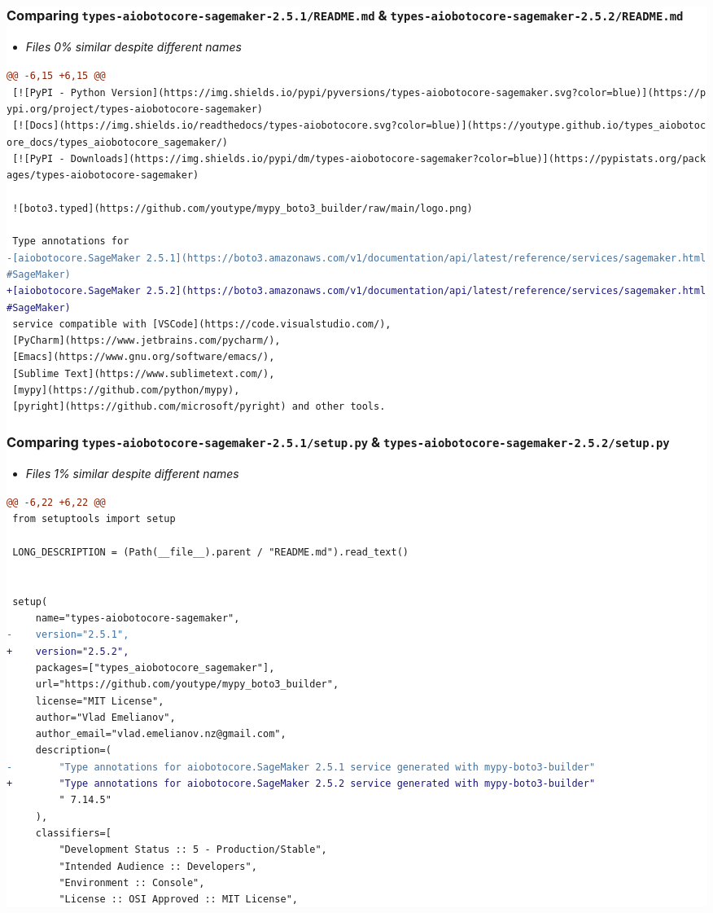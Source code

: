 ### Comparing `types-aiobotocore-sagemaker-2.5.1/README.md` & `types-aiobotocore-sagemaker-2.5.2/README.md`

 * *Files 0% similar despite different names*

```diff
@@ -6,15 +6,15 @@
 [![PyPI - Python Version](https://img.shields.io/pypi/pyversions/types-aiobotocore-sagemaker.svg?color=blue)](https://pypi.org/project/types-aiobotocore-sagemaker)
 [![Docs](https://img.shields.io/readthedocs/types-aiobotocore.svg?color=blue)](https://youtype.github.io/types_aiobotocore_docs/types_aiobotocore_sagemaker/)
 [![PyPI - Downloads](https://img.shields.io/pypi/dm/types-aiobotocore-sagemaker?color=blue)](https://pypistats.org/packages/types-aiobotocore-sagemaker)
 
 ![boto3.typed](https://github.com/youtype/mypy_boto3_builder/raw/main/logo.png)
 
 Type annotations for
-[aiobotocore.SageMaker 2.5.1](https://boto3.amazonaws.com/v1/documentation/api/latest/reference/services/sagemaker.html#SageMaker)
+[aiobotocore.SageMaker 2.5.2](https://boto3.amazonaws.com/v1/documentation/api/latest/reference/services/sagemaker.html#SageMaker)
 service compatible with [VSCode](https://code.visualstudio.com/),
 [PyCharm](https://www.jetbrains.com/pycharm/),
 [Emacs](https://www.gnu.org/software/emacs/),
 [Sublime Text](https://www.sublimetext.com/),
 [mypy](https://github.com/python/mypy),
 [pyright](https://github.com/microsoft/pyright) and other tools.
```

### Comparing `types-aiobotocore-sagemaker-2.5.1/setup.py` & `types-aiobotocore-sagemaker-2.5.2/setup.py`

 * *Files 1% similar despite different names*

```diff
@@ -6,22 +6,22 @@
 from setuptools import setup
 
 LONG_DESCRIPTION = (Path(__file__).parent / "README.md").read_text()
 
 
 setup(
     name="types-aiobotocore-sagemaker",
-    version="2.5.1",
+    version="2.5.2",
     packages=["types_aiobotocore_sagemaker"],
     url="https://github.com/youtype/mypy_boto3_builder",
     license="MIT License",
     author="Vlad Emelianov",
     author_email="vlad.emelianov.nz@gmail.com",
     description=(
-        "Type annotations for aiobotocore.SageMaker 2.5.1 service generated with mypy-boto3-builder"
+        "Type annotations for aiobotocore.SageMaker 2.5.2 service generated with mypy-boto3-builder"
         " 7.14.5"
     ),
     classifiers=[
         "Development Status :: 5 - Production/Stable",
         "Intended Audience :: Developers",
         "Environment :: Console",
         "License :: OSI Approved :: MIT License",
```
